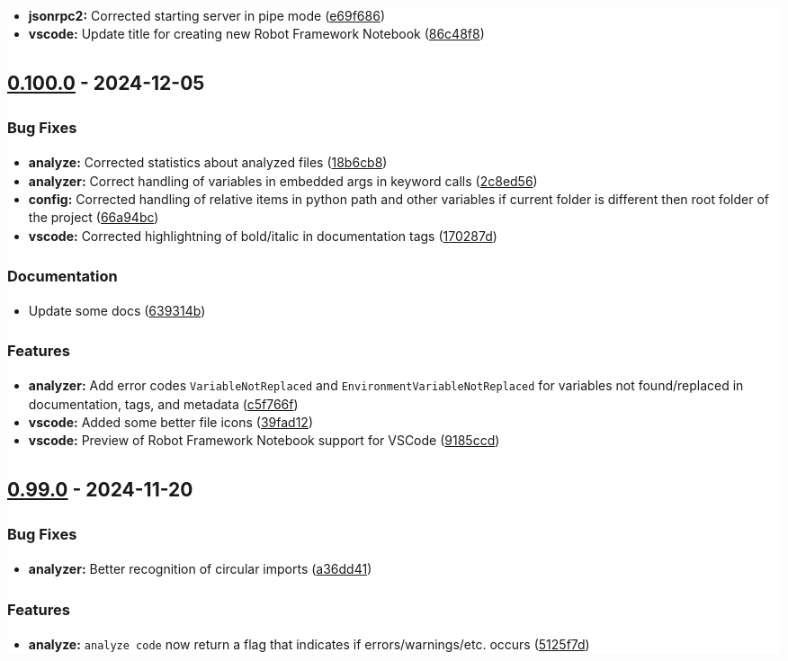 - **jsonrpc2:** Corrected starting server in pipe mode ([e69f686](https://github.com/robotcodedev/robotcode/commit/e69f68664687be3d6af16c4f8a71972a34808c0a))
- **vscode:** Update title for creating new Robot Framework Notebook ([86c48f8](https://github.com/robotcodedev/robotcode/commit/86c48f8490aabecace6d3cd24faf619d02c1a45e))


## [0.100.0](https://github.com/robotcodedev/robotcode/compare/v0.99.0..v0.100.0) - 2024-12-05

### Bug Fixes

- **analyze:** Corrected statistics about analyzed  files ([18b6cb8](https://github.com/robotcodedev/robotcode/commit/18b6cb878e893b32ce26b16c3de0c6e628367fde))
- **analyzer:** Correct handling of variables in embedded args in keyword calls ([2c8ed56](https://github.com/robotcodedev/robotcode/commit/2c8ed5662be1e8621d7d9c742275ccaf1809d06c))
- **config:** Corrected handling of relative items in python path and other variables if current folder is different then root folder of the project ([66a94bc](https://github.com/robotcodedev/robotcode/commit/66a94bc993a27d8fe5cec13813e524b1099509c6))
- **vscode:** Corrected highlightning of bold/italic in documentation tags ([170287d](https://github.com/robotcodedev/robotcode/commit/170287db04ec811e39b7ec5e7bd853ae9d98ec7c))


### Documentation

- Update some docs ([639314b](https://github.com/robotcodedev/robotcode/commit/639314b9e526e7e3d5820631db0c7c777ac9d648))


### Features

- **analyzer:** Add error codes `VariableNotReplaced` and `EnvironmentVariableNotReplaced` for variables not found/replaced in documentation, tags, and metadata ([c5f766f](https://github.com/robotcodedev/robotcode/commit/c5f766f036e49153f318e91ddefb68c975668669))
- **vscode:** Added some better file icons ([39fad12](https://github.com/robotcodedev/robotcode/commit/39fad12e6cc8d1246dc45c8e843fa1c3b046a491))
- **vscode:** Preview of Robot Framework Notebook support for VSCode ([9185ccd](https://github.com/robotcodedev/robotcode/commit/9185ccd84dbb9f2f5cd2aba4212598abd93ef0f1))


## [0.99.0](https://github.com/robotcodedev/robotcode/compare/v0.98.0..v0.99.0) - 2024-11-20

### Bug Fixes

- **analyzer:** Better recognition of circular imports ([a36dd41](https://github.com/robotcodedev/robotcode/commit/a36dd414c88f418e486979ae9fe988cafb97143c))


### Features

- **analyze:** `analyze code` now return a flag that indicates if errors/warnings/etc. occurs ([5125f7d](https://github.com/robotcodedev/robotcode/commit/5125f7dca21daf18f21708ab0676d8707fbb2827))
